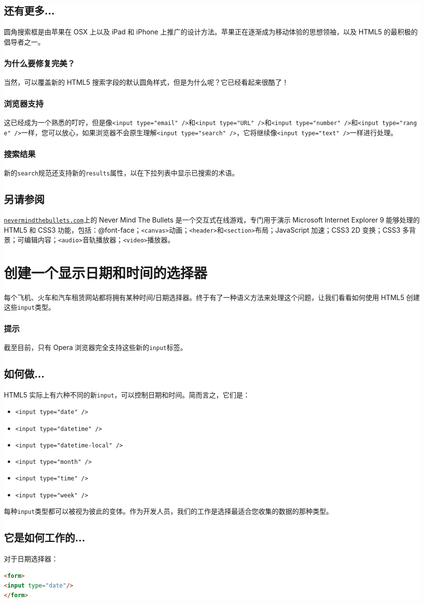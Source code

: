 ## 还有更多...

圆角搜索框是由苹果在 OSX 上以及 iPad 和 iPhone 上推广的设计方法。苹果正在逐渐成为移动体验的思想领袖，以及 HTML5 的最积极的倡导者之一。

### 为什么要修复完美？

当然，可以覆盖新的 HTML5 搜索字段的默认圆角样式，但是为什么呢？它已经看起来很酷了！

### 浏览器支持

这已经成为一个熟悉的叮咛，但是像`<input type="email" />`和`<input type="URL" />`和`<input type="number" />`和`<input type="range" />`一样，您可以放心，如果浏览器不会原生理解`<input type="search" />`，它将继续像`<input type="text" />`一样进行处理。

### 搜索结果

新的`search`规范还支持新的`results`属性，以在下拉列表中显示已搜索的术语。

## 另请参阅

[`nevermindthebullets.com`](http://nevermindthebullets.com)上的 Never Mind The Bullets 是一个交互式在线游戏，专门用于演示 Microsoft Internet Explorer 9 能够处理的 HTML5 和 CSS3 功能，包括：@font-face；`<canvas>`动画；`<header>`和`<section>`布局；JavaScript 加速；CSS3 2D 变换；CSS3 多背景；可编辑内容；`<audio>`音轨播放器；`<video>`播放器。

# 创建一个显示日期和时间的选择器

每个飞机、火车和汽车租赁网站都将拥有某种时间/日期选择器。终于有了一种语义方法来处理这个问题，让我们看看如何使用 HTML5 创建这些`input`类型。

### 提示

截至目前，只有 Opera 浏览器完全支持这些新的`input`标签。

## 如何做...

HTML5 实际上有六种不同的新`input`，可以控制日期和时间。简而言之，它们是：

+   `<input type="date" />`

+   `<input type="datetime" />`

+   `<input type="datetime-local" />`

+   `<input type="month" />`

+   `<input type="time" />`

+   `<input type="week" />`

每种`input`类型都可以被视为彼此的变体。作为开发人员，我们的工作是选择最适合您收集的数据的那种类型。

## 它是如何工作的...

对于日期选择器：

```html
<form>
<input type="date"/>
</form>

```

